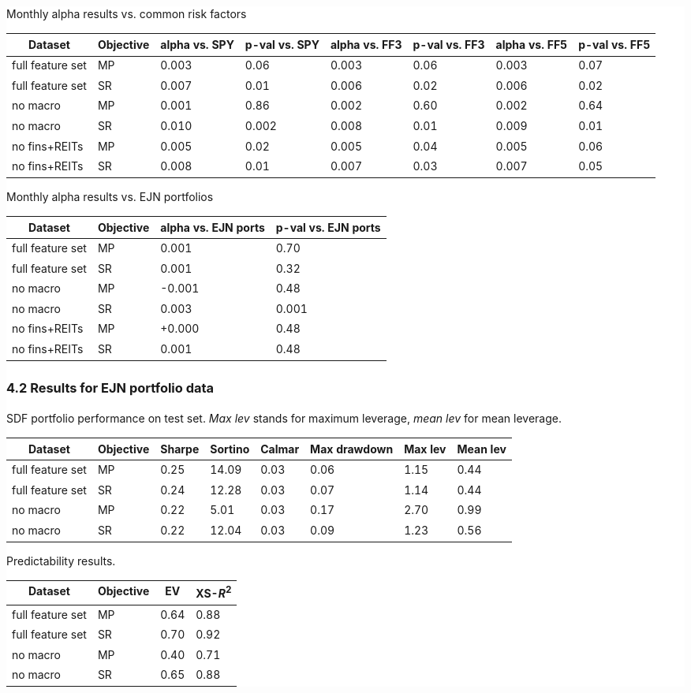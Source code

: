 Monthly alpha results vs. common risk factors

|  Dataset | Objective | alpha vs. SPY  | p-val vs. SPY  |  alpha vs. FF3 |  p-val vs. FF3 |  alpha vs. FF5 |  p-val vs. FF5 |
|---|---|---|---|---|---|---|---|
| full feature set | MP |  0.003 | 0.06 | 0.003  |  0.06 | 0.003  |  0.07 |
| full feature set | SR  |  0.007 | 0.01 | 0.006  |  0.02 |  0.006 |  0.02 |
| no macro | MP |  0.001 | 0.86 |  0.002 |  0.60 |  0.002 |  0.64 |
| no macro | SR | 0.010 | 0.002 |  0.008 |  0.01 | 0.009  |  0.01 |
| no fins+REITs | MP |  0.005 | 0.02 | 0.005  |  0.04 | 0.005  |  0.06 |
| no fins+REITs | SR | 0.008 | 0.01 |  0.007 | 0.03  |  0.007 | 0.05  |

Monthly alpha results vs. EJN portfolios

|  Dataset | Objective | alpha vs. EJN ports  | p-val vs. EJN ports  |
|---|---|---|---|
| full feature set | MP  | 0.001  | 0.70 |
| full feature set | SR  | 0.001  | 0.32 |
| no macro | MP | -0.001  | 0.48 |
| no macro | SR | 0.003 | 0.001 |
| no fins+REITs | MP | +0.000 | 0.48 |
| no fins+REITs | SR | 0.001 | 0.48 |

### 4.2 Results for EJN portfolio data

SDF portfolio performance on test set. *Max lev* stands for maximum leverage, *mean lev* for mean leverage.

| Dataset | Objective  |  Sharpe | Sortino | Calmar | Max drawdown| Max lev| Mean lev|
|---|---|---|---|---|---|---|---|
| full feature set | MP |  0.25 | 14.09 | 0.03 | 0.06 | 1.15 | 0.44 |
| full feature set | SR |  0.24 | 12.28 | 0.03 | 0.07 | 1.14 | 0.44 |
| no macro | MP |  0.22 | 5.01 | 0.03 | 0.17 | 2.70 | 0.99 |
| no macro | SR |  0.22 | 12.04 | 0.03 | 0.09 | 1.23 | 0.56 |

Predictability results.

| Dataset | Objective | EV | XS-$R^2$ |
|---|---|---|---|
| full feature set | MP | 0.64  | 0.88 |
| full feature set | SR |  0.70 | 0.92 |
| no macro | MP |  0.40 | 0.71 |
| no macro | SR | 0.65  | 0.88 |
